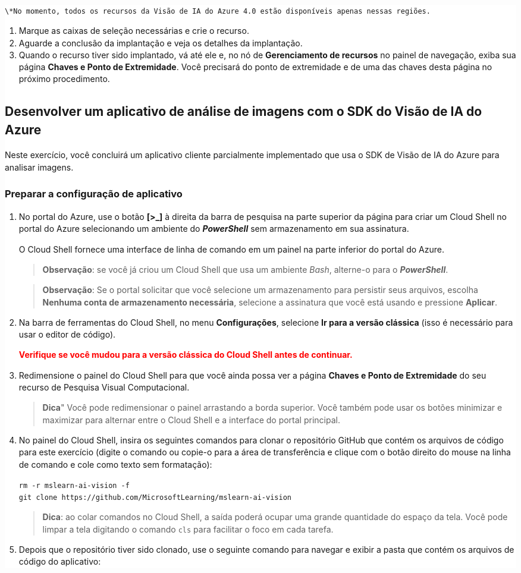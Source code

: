     \*No momento, todos os recursos da Visão de IA do Azure 4.0 estão disponíveis apenas nessas regiões.

1. Marque as caixas de seleção necessárias e crie o recurso.
1. Aguarde a conclusão da implantação e veja os detalhes da implantação.
1. Quando o recurso tiver sido implantado, vá até ele e, no nó de **Gerenciamento de recursos** no painel de navegação, exiba sua página **Chaves e Ponto de Extremidade**. Você precisará do ponto de extremidade e de uma das chaves desta página no próximo procedimento.

## Desenvolver um aplicativo de análise de imagens com o SDK do Visão de IA do Azure

Neste exercício, você concluirá um aplicativo cliente parcialmente implementado que usa o SDK de Visão de IA do Azure para analisar imagens.

### Preparar a configuração de aplicativo

1. No portal do Azure, use o botão **[\>_]** à direita da barra de pesquisa na parte superior da página para criar um Cloud Shell no portal do Azure selecionando um ambiente do ***PowerShell*** sem armazenamento em sua assinatura.

    O Cloud Shell fornece uma interface de linha de comando em um painel na parte inferior do portal do Azure.

    > **Observação**: se você já criou um Cloud Shell que usa um ambiente *Bash*, alterne-o para o ***PowerShell***.

    > **Observação**: Se o portal solicitar que você selecione um armazenamento para persistir seus arquivos, escolha **Nenhuma conta de armazenamento necessária**, selecione a assinatura que você está usando e pressione **Aplicar**.

1. Na barra de ferramentas do Cloud Shell, no menu **Configurações**, selecione **Ir para a versão clássica** (isso é necessário para usar o editor de código).

    **<font color="red">Verifique se você mudou para a versão clássica do Cloud Shell antes de continuar.</font>**

1. Redimensione o painel do Cloud Shell para que você ainda possa ver a página **Chaves e Ponto de Extremidade** do seu recurso de Pesquisa Visual Computacional.

    > **Dica**" Você pode redimensionar o painel arrastando a borda superior. Você também pode usar os botões minimizar e maximizar para alternar entre o Cloud Shell e a interface do portal principal.

1. No painel do Cloud Shell, insira os seguintes comandos para clonar o repositório GitHub que contém os arquivos de código para este exercício (digite o comando ou copie-o para a área de transferência e clique com o botão direito do mouse na linha de comando e cole como texto sem formatação):

    ```
    rm -r mslearn-ai-vision -f
    git clone https://github.com/MicrosoftLearning/mslearn-ai-vision
    ```

    > **Dica**: ao colar comandos no Cloud Shell, a saída poderá ocupar uma grande quantidade do espaço da tela. Você pode limpar a tela digitando o comando `cls` para facilitar o foco em cada tarefa.

1. Depois que o repositório tiver sido clonado, use o seguinte comando para navegar e exibir a pasta que contém os arquivos de código do aplicativo:   
